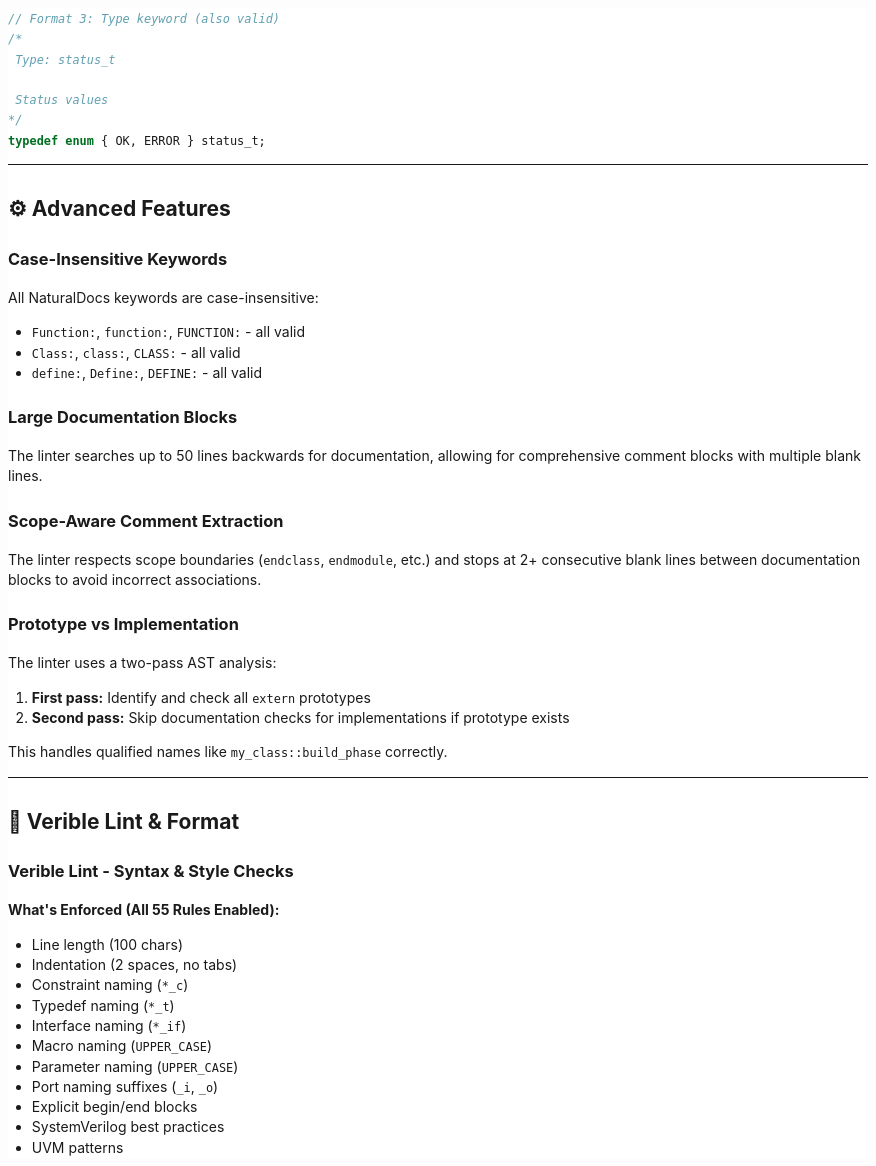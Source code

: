 ```systemverilog
// Format 3: Type keyword (also valid)
/*
 Type: status_t
 
 Status values
*/
typedef enum { OK, ERROR } status_t;
```

---

## ⚙️ Advanced Features

### Case-Insensitive Keywords
All NaturalDocs keywords are case-insensitive:
- `Function:`, `function:`, `FUNCTION:` - all valid
- `Class:`, `class:`, `CLASS:` - all valid
- `define:`, `Define:`, `DEFINE:` - all valid

### Large Documentation Blocks
The linter searches up to 50 lines backwards for documentation, allowing for comprehensive comment blocks with multiple blank lines.

### Scope-Aware Comment Extraction
The linter respects scope boundaries (`endclass`, `endmodule`, etc.) and stops at 2+ consecutive blank lines between documentation blocks to avoid incorrect associations.

### Prototype vs Implementation
The linter uses a two-pass AST analysis:
1. **First pass:** Identify and check all `extern` prototypes
2. **Second pass:** Skip documentation checks for implementations if prototype exists

This handles qualified names like `my_class::build_phase` correctly.

---

## 🔧 Verible Lint & Format

### Verible Lint - Syntax & Style Checks

**What's Enforced (All 55 Rules Enabled):**
- Line length (100 chars)
- Indentation (2 spaces, no tabs)
- Constraint naming (`*_c`)
- Typedef naming (`*_t`)
- Interface naming (`*_if`)
- Macro naming (`UPPER_CASE`)
- Parameter naming (`UPPER_CASE`)
- Port naming suffixes (`_i`, `_o`)
- Explicit begin/end blocks
- SystemVerilog best practices
- UVM patterns
